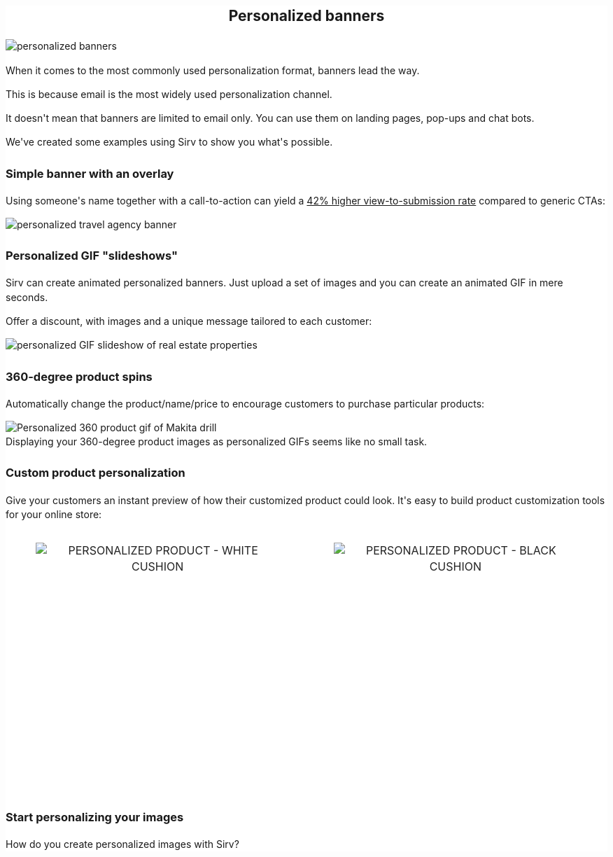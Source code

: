    

   <h2 style="text-align:center;" id="banners" data-toc-title="Personalized banners">Personalized banners</h2>
<div class="full-image__container marginize">
      <div class="full-image--center">
          <img alt="personalized banners" class="Sirv" data-src="https://sirv.sirv.com/blog/Banner_section%402x.png?text.0.text=Tom%2C%20your%20new%20home%0Ais%20waiting&text.0.position.x=20%&text.0.position.y=35%&text.0.position.gravity=northwest&text.0.size=30&text.0.color=327bba&w=1600&text.0.font.family=Raleway">
      </div>
      </div>

   When it comes to the most commonly used personalization format, banners lead the way.

   This is because email is the most widely used personalization channel.

   It doesn't mean that banners are limited to email only. You can use them on landing pages, pop-ups and chat bots.

   We've created some examples using Sirv to show you what's possible.

   <h3 id="simple-banner">Simple banner with an overlay</h3>

   Using someone's name together with a call-to-action can yield a <a target="_blank" href="https://blog.hubspot.com/marketing/personalized-calls-to-action-convert-better-data#sm.000awoxgniktcoi11jl2et1nit4os" rel="noopener noreferrer">42% higher view-to-submission rate</a> compared to generic CTAs:
   <div class="marginize">
   <img class="Sirv" alt="personalized travel agency banner" data-src="https://sirv.sirv.com/blog/Personalization/venice-hotel.jpg?text.0.text=Hey%20Tom!%0ALast%20hour%20deal%20for%0A${EXIF.XPSubject}%20hotels&text.0.size=48&text.0.color=ffffff&watermark.0.image=/blog/Personalization/gradient-graphite.jpg&watermark.0.position=east&watermark.0.opacity=80&watermark.0.scale.width=50%&watermark.0.scale.height=100%&watermark.0.scale.option=ignore&text.0.font.family=Montserrat&text.1.text=${EXIF.XPTitle}%0Aonly%201%20room%20left%0Aat%20${XMP.Subject}&text.1.color=white&text.1.size=40&text.1.font.family=Montserrat&text.0.position.gravity=east&text.0.position.x=0&text.0.position.y=-80&text.1.position.gravity=east&text.1.position.x=-35&text.1.position.y=125" alt="Personalized image for a hotel in Venice" width="1024" height="685" />
   </div>

   <h3 id="gif-slideshows">Personalized GIF "slideshows"</h3>

   Sirv can create animated personalized banners. Just upload a set of images and you can create an animated GIF in mere seconds.

   Offer a discount, with images and a unique message tailored to each customer:
   <div class="marginize">
   <img class="Sirv" alt="personalized GIF slideshow of real estate properties" data-src="https://sirv.sirv.com/blog/Personalization/house/house.spin?image&text.0.text=Want a new family home, Tom%3F&text.0.position=north&text.0.color=332e2a&text.0.size=70%&text.1.text=Check out these%0A5 new properties in Appleford&text.1.position=south&text.1.color=white&text.1.size=66%&text.0.font.family=Oleo%20Script&text.1.font.family=Bangers&text.0.outline.width=12px&text.0.outline.color=white&text.1.outline.width=12px&frame.style=mirror" />
  </div>
   <h3 id="360-product-spins">360-degree product spins </h3>

   Automatically change the product/name/price to encourage customers to purchase particular products:
   <div class="marginize">
   <img class="Sirv" alt="Personalized 360 product gif of Makita drill" data-src="https://demo.sirv.com/drill/drill.spin?image&canvas.height=550&canvas.width=750&canvas.position=southwest&text.0.text=Prices%20dropped,%20Tom!&text.0.position=north&text.0.size=70&text.0.color=black&text.0.font.family=Prosto%20One&text.0.outline.color=white&text.0.outline.width=3&text.0.outline.blur=8&text.1.text=$19.99&text.1.position=southeast&text.1.size=45&text.1.color=red&text.1.font.family=Bangers&text.1.outline.color=white&text.1.outline.width=4&text.1.outline.blur=8&text.2.text=Makita%0AXD%209803%0Aonly%20for&text.2.position=east&text.2.size=45&text.2.color=black&text.2.outline.color=white&text.2.outline.width=4&text.2.font.family=Prosto%20One&text.2.outline.blur=8">
</div>
    Displaying your 360-degree product images as personalized GIFs seems like no small task.

   <h3 id="product-personalization">Custom product personalization</h3>

   Give your customers an instant preview of how their customized product could look. It's easy to build product customization tools for your online store:
   <div class="marginize">
   <section style="width: 90%; height: 350px; margin: auto; padding: 16px 16px 8px 16px; text-transform: uppercase; font-size: 16px; text-align: center; color: #222222;">
   <div style="width: 45%; height: 280px; float: left;">
   <img class="Sirv" alt="personalized product - white cushion" data-src="https://sirv.sirv.com/blog/Personalization/sales/cushion.jpg?h=350&text=Tom&text.position.gravity=center&text.position.x=0&text.position.y=28&text.font.size=40px&text.color=black&text.font.family=Arizonia" alt="Personalized cushion in white" height="350" width="350" />
   </div>
   <div style="margin-left: 55%; height: 280px;">
   <img class="Sirv" alt="personalized product - black cushion" data-src="https://sirv.sirv.com/blog/Personalization/sales/cushion-black.jpg?h=350&text=Tom&text.position.gravity=center&text.position.x=0&text.position.y=32&text.font.size=25px&text.color=white&text.font.family=Cinzel" alt="Personalized cushion in black" height="350" width="350" /></div>
   </section>
   </div>
   <h3 class="js-toc-ignore">Start personalizing your images</h3>
  How do you create personalized images with Sirv?
